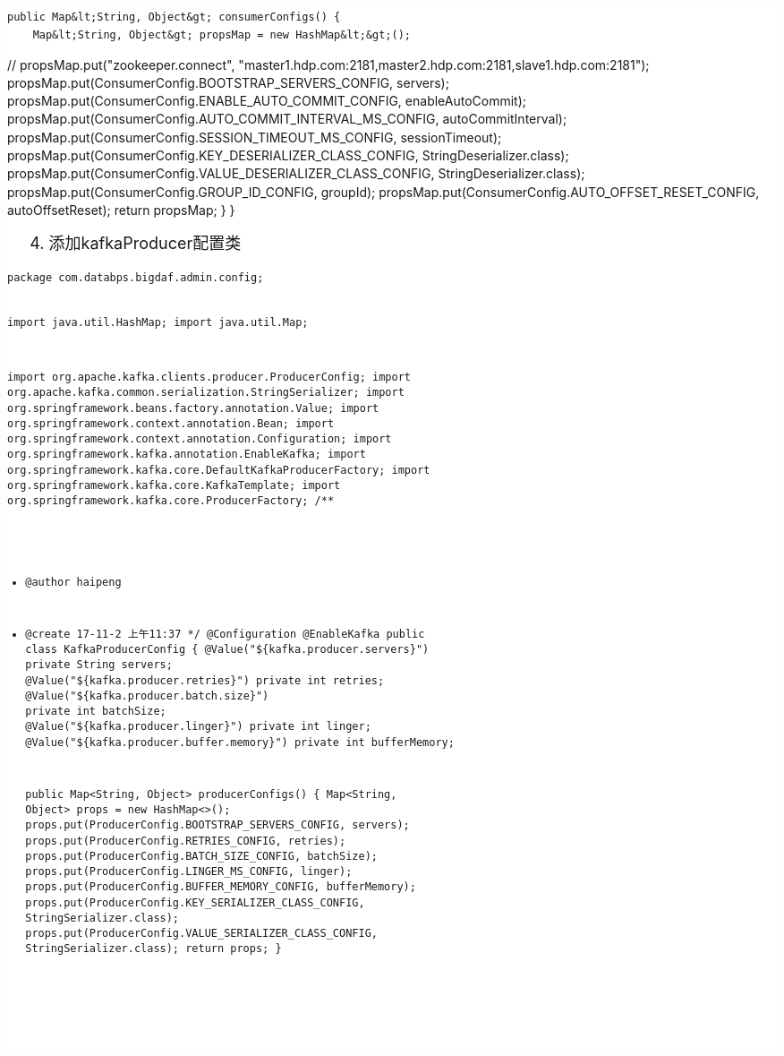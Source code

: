 
    public Map&lt;String, Object&gt; consumerConfigs() {
        Map&lt;String, Object&gt; propsMap = new HashMap&lt;&gt;();
//        propsMap.put("zookeeper.connect", "master1.hdp.com:2181,master2.hdp.com:2181,slave1.hdp.com:2181");
        propsMap.put(ConsumerConfig.BOOTSTRAP_SERVERS_CONFIG, servers);
        propsMap.put(ConsumerConfig.ENABLE_AUTO_COMMIT_CONFIG, enableAutoCommit);
        propsMap.put(ConsumerConfig.AUTO_COMMIT_INTERVAL_MS_CONFIG, autoCommitInterval);
        propsMap.put(ConsumerConfig.SESSION_TIMEOUT_MS_CONFIG, sessionTimeout);
        propsMap.put(ConsumerConfig.KEY_DESERIALIZER_CLASS_CONFIG, StringDeserializer.class);
        propsMap.put(ConsumerConfig.VALUE_DESERIALIZER_CLASS_CONFIG, StringDeserializer.class);
        propsMap.put(ConsumerConfig.GROUP_ID_CONFIG, groupId);
        propsMap.put(ConsumerConfig.AUTO_OFFSET_RESET_CONFIG, autoOffsetReset);
        return propsMap;
    }
}</code></pre><br><p></p>
<p><span style="font-size:18px;">     4. 添加kafkaProducer配置类</span></p>
<p><span style="font-size:18px;"></span></p>
<pre><code class="language-java">package com.databps.bigdaf.admin.config;


import java.util.HashMap;
import java.util.Map;

import org.apache.kafka.clients.producer.ProducerConfig;
import org.apache.kafka.common.serialization.StringSerializer;
import org.springframework.beans.factory.annotation.Value;
import org.springframework.context.annotation.Bean;
import org.springframework.context.annotation.Configuration;
import org.springframework.kafka.annotation.EnableKafka;
import org.springframework.kafka.core.DefaultKafkaProducerFactory;
import org.springframework.kafka.core.KafkaTemplate;
import org.springframework.kafka.core.ProducerFactory;
/**
 * @author haipeng
 * @create 17-11-2 上午11:37
 */
@Configuration
@EnableKafka
public class KafkaProducerConfig {
    @Value("${kafka.producer.servers}")
    private String servers;
    @Value("${kafka.producer.retries}")
    private int retries;
    @Value("${kafka.producer.batch.size}")
    private int batchSize;
    @Value("${kafka.producer.linger}")
    private int linger;
    @Value("${kafka.producer.buffer.memory}")
    private int bufferMemory;


    public Map&lt;String, Object&gt; producerConfigs() {
        Map&lt;String, Object&gt; props = new HashMap&lt;&gt;();
        props.put(ProducerConfig.BOOTSTRAP_SERVERS_CONFIG, servers);
        props.put(ProducerConfig.RETRIES_CONFIG, retries);
        props.put(ProducerConfig.BATCH_SIZE_CONFIG, batchSize);
        props.put(ProducerConfig.LINGER_MS_CONFIG, linger);
        props.put(ProducerConfig.BUFFER_MEMORY_CONFIG, bufferMemory);
        props.put(ProducerConfig.KEY_SERIALIZER_CLASS_CONFIG, StringSerializer.class);
        props.put(ProducerConfig.VALUE_SERIALIZER_CLASS_CONFIG, StringSerializer.class);
        return props;
    }
